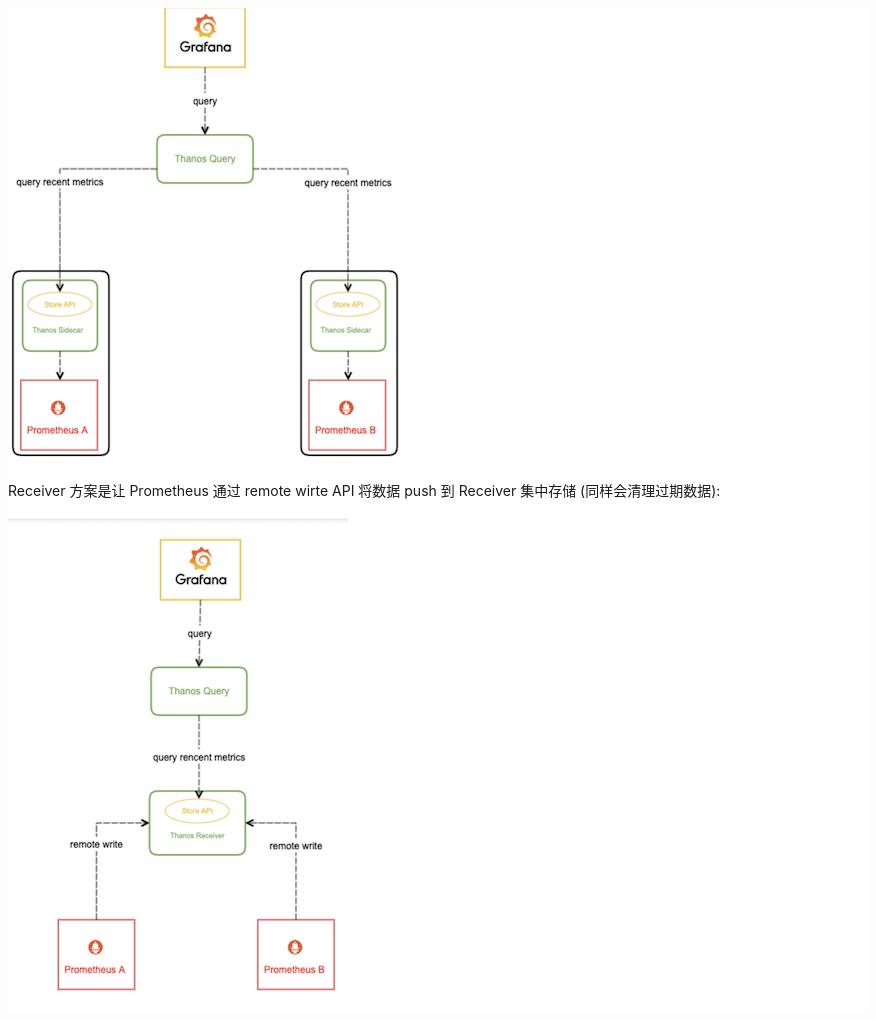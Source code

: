 ![Alt Image Text](images/64_3.png "headline image")

Receiver 方案是让 Prometheus 通过 remote wirte API 将数据 push 到 Receiver 集中存储 (同样会清理过期数据):

![Alt Image Text](images/65_2.png "headline image")
